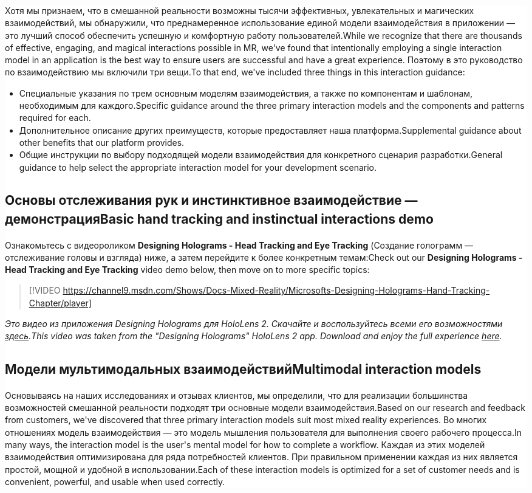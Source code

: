 
<span data-ttu-id="1e972-115">Хотя мы признаем, что в смешанной реальности возможны тысячи эффективных, увлекательных и магических взаимодействий, мы обнаружили, что преднамеренное использование единой модели взаимодействия в приложении — это лучший способ обеспечить успешную и комфортную работу пользователей.</span><span class="sxs-lookup"><span data-stu-id="1e972-115">While we recognize that there are thousands of effective, engaging, and magical interactions possible in MR, we've found that intentionally employing a single interaction model in an application is the best way to ensure users are successful and have a great experience.</span></span> <span data-ttu-id="1e972-116">Поэтому в это руководство по взаимодействию мы включили три вещи.</span><span class="sxs-lookup"><span data-stu-id="1e972-116">To that end, we've included three things in this interaction guidance:</span></span>
* <span data-ttu-id="1e972-117">Специальные указания по трем основным моделям взаимодействия, а также по компонентам и шаблонам, необходимым для каждого.</span><span class="sxs-lookup"><span data-stu-id="1e972-117">Specific guidance around the three primary interaction models and the components and patterns required for each.</span></span>
* <span data-ttu-id="1e972-118">Дополнительное описание других преимуществ, которые предоставляет наша платформа.</span><span class="sxs-lookup"><span data-stu-id="1e972-118">Supplemental guidance about other benefits that our platform provides.</span></span>
* <span data-ttu-id="1e972-119">Общие инструкции по выбору подходящей модели взаимодействия для конкретного сценария разработки.</span><span class="sxs-lookup"><span data-stu-id="1e972-119">General guidance to help select the appropriate interaction model for your development scenario.</span></span>

## <a name="basic-hand-tracking-and-instinctual-interactions-demo"></a><span data-ttu-id="1e972-120">Основы отслеживания рук и инстинктивное взаимодействие — демонстрация</span><span class="sxs-lookup"><span data-stu-id="1e972-120">Basic hand tracking and instinctual interactions demo</span></span>

<span data-ttu-id="1e972-121">Ознакомьтесь с видеороликом **Designing Holograms - Head Tracking and Eye Tracking** (Создание голограмм — отслеживание головы и взгляда) ниже, а затем перейдите к более конкретным темам:</span><span class="sxs-lookup"><span data-stu-id="1e972-121">Check out our **Designing Holograms - Head Tracking and Eye Tracking** video demo below, then move on to more specific topics:</span></span>

> [!VIDEO https://channel9.msdn.com/Shows/Docs-Mixed-Reality/Microsofts-Designing-Holograms-Hand-Tracking-Chapter/player]

<span data-ttu-id="1e972-122">*Это видео из приложения Designing Holograms для HoloLens 2. Скачайте и воспользуйтесь всеми его возможностями [здесь](https://aka.ms/dhapp).*</span><span class="sxs-lookup"><span data-stu-id="1e972-122">*This video was taken from the "Designing Holograms" HoloLens 2 app. Download and enjoy the full experience [here](https://aka.ms/dhapp).*</span></span>

## <a name="multimodal-interaction-models"></a><span data-ttu-id="1e972-123">Модели мультимодальных взаимодействий</span><span class="sxs-lookup"><span data-stu-id="1e972-123">Multimodal interaction models</span></span>

<span data-ttu-id="1e972-124">Основываясь на наших исследованиях и отзывах клиентов, мы определили, что для реализации большинства возможностей смешанной реальности подходят три основные модели взаимодействия.</span><span class="sxs-lookup"><span data-stu-id="1e972-124">Based on our research and feedback from customers, we've discovered that three primary interaction models suit most mixed reality experiences.</span></span> <span data-ttu-id="1e972-125">Во многих отношениях модель взаимодействия — это модель мышления пользователя для выполнения своего рабочего процесса.</span><span class="sxs-lookup"><span data-stu-id="1e972-125">In many ways, the interaction model is the user's mental model for how to complete a workflow.</span></span> <span data-ttu-id="1e972-126">Каждая из этих моделей взаимодействия оптимизирована для ряда потребностей клиентов. При правильном применении каждая из них является простой, мощной и удобной в использовании.</span><span class="sxs-lookup"><span data-stu-id="1e972-126">Each of these interaction models is optimized for a set of customer needs and is convenient, powerful, and usable when used correctly.</span></span> 
